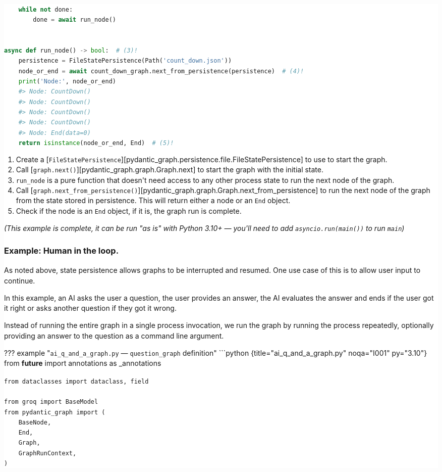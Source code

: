 ```python {title="count_down_from_persistence.py" noqa="I001" py="3.10"}
    while not done:
        done = await run_node()


async def run_node() -> bool:  # (3)!
    persistence = FileStatePersistence(Path('count_down.json'))
    node_or_end = await count_down_graph.next_from_persistence(persistence)  # (4)!
    print('Node:', node_or_end)
    #> Node: CountDown()
    #> Node: CountDown()
    #> Node: CountDown()
    #> Node: CountDown()
    #> Node: End(data=0)
    return isinstance(node_or_end, End)  # (5)!
```

1. Create a [`FileStatePersistence`][pydantic_graph.persistence.file.FileStatePersistence] to use to start the graph.
2. Call [`graph.next()`][pydantic_graph.graph.Graph.next] to start the graph with the initial state.
3. `run_node` is a pure function that doesn't need access to any other process state to run the next node of the graph.
4. Call [`graph.next_from_persistence()`][pydantic_graph.graph.Graph.next_from_persistence] to run the next node of the graph from the state stored in persistence. This will return either a node or an `End` object.
5. Check if the node is an `End` object, if it is, the graph run is complete.

_(This example is complete, it can be run "as is" with Python 3.10+ — you'll need to add `asyncio.run(main())` to run `main`)_

### Example: Human in the loop.

As noted above, state persistence allows graphs to be interrupted and resumed. One use case of this is to allow user input to continue.

In this example, an AI asks the user a question, the user provides an answer, the AI evaluates the answer and ends if the user got it right or asks another question if they got it wrong.

Instead of running the entire graph in a single process invocation, we run the graph by running the process repeatedly, optionally providing an answer to the question as a command line argument.

??? example "`ai_q_and_a_graph.py` — `question_graph` definition"
    ```python {title="ai_q_and_a_graph.py" noqa="I001" py="3.10"}
    from __future__ import annotations as _annotations

    from dataclasses import dataclass, field

    from groq import BaseModel
    from pydantic_graph import (
        BaseNode,
        End,
        Graph,
        GraphRunContext,
    )
